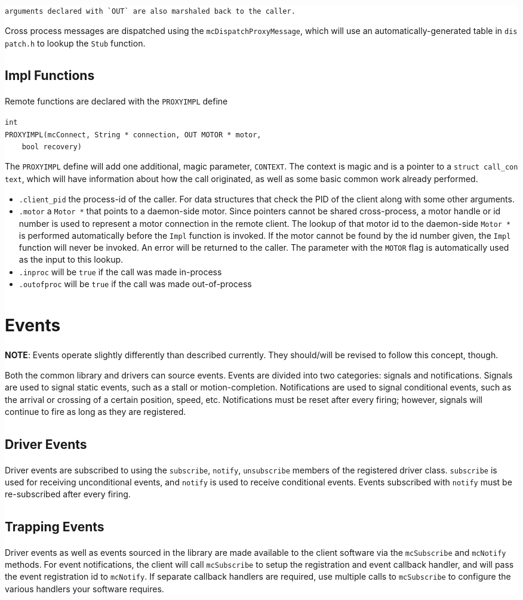     arguments declared with `OUT` are also marshaled back to the caller.

Cross process messages are dispatched using the `mcDispatchProxyMessage`,
which will use an automatically-generated table in `dispatch.h` to lookup
the `Stub` function.

Impl Functions
--------------
Remote functions are declared with the `PROXYIMPL` define

    int
    PROXYIMPL(mcConnect, String * connection, OUT MOTOR * motor,
        bool recovery)

The `PROXYIMPL` define will add one additional, magic parameter, `CONTEXT`.
The context is magic and is a pointer to a `struct call_context`, which will
have information about how the call originated, as well as some basic common
work already performed.

  * `.client_pid` the process-id of the caller. For data structures that
    check the PID of the client along with some other arguments.
  * `.motor` a `Motor *` that points to a daemon-side motor. Since pointers
    cannot be shared cross-process, a motor handle or id number is used to
    represent a motor connection in the remote client. The lookup of that
    motor id to the daemon-side `Motor *` is performed automatically before
    the `Impl` function is invoked. If the motor cannot be found by the id
    number given, the `Impl` function will never be invoked. An error will
    be returned to the caller. The parameter with the `MOTOR` flag is
    automatically used as the input to this lookup.
  * `.inproc` will be `true` if the call was made in-process
  * `.outofproc` will be `true` if the call was made out-of-process

Events
======
**NOTE**: Events operate slightly differently than described currently. They
should/will be revised to follow this concept, though.

Both the common library and drivers can source events. Events are divided
into two categories: signals and notifications. Signals are used to signal
static events, such as a stall or motion-completion. Notifications are used
to signal conditional events, such as the arrival or crossing of a certain
position, speed, etc. Notifications must be reset after every firing;
however, signals will continue to fire as long as they are registered.

Driver Events
-------------
Driver events are subscribed to using the `subscribe`, `notify`,
`unsubscribe` members of the registered driver class. `subscribe` is used
for receiving unconditional events, and `notify` is used to receive
conditional events. Events subscribed with `notify` must be re-subscribed
after every firing.

Trapping Events
---------------
Driver events as well as events sourced in the library are made available to
the client software via the `mcSubscribe` and `mcNotify` methods. For event
notifications, the client will call `mcSubscribe` to setup the registration
and event callback handler, and will pass the event registration id to
`mcNotify`. If separate callback handlers are required, use multiple calls
to `mcSubscribe` to configure the various handlers your software requires.
